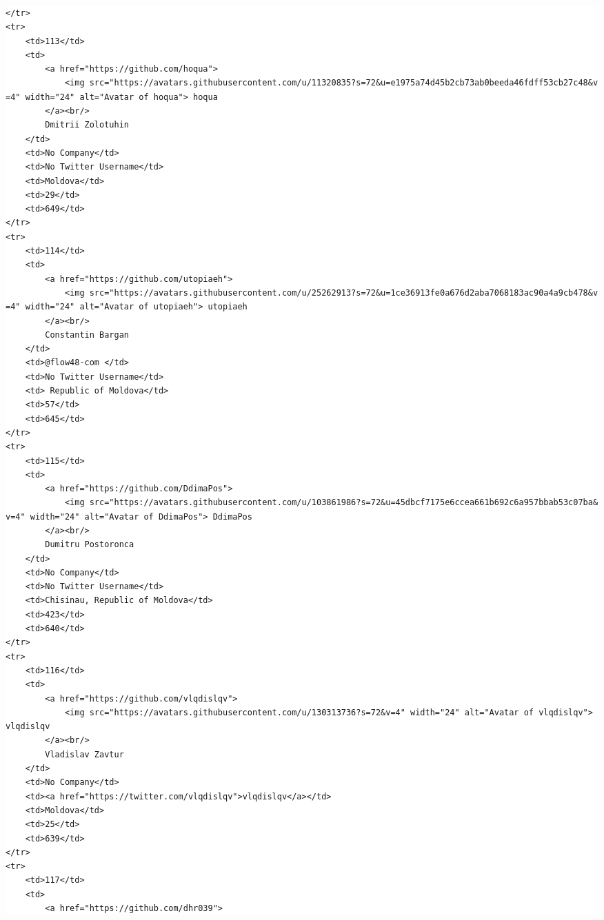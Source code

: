 	</tr>
	<tr>
		<td>113</td>
		<td>
			<a href="https://github.com/hoqua">
				<img src="https://avatars.githubusercontent.com/u/11320835?s=72&u=e1975a74d45b2cb73ab0beeda46fdff53cb27c48&v=4" width="24" alt="Avatar of hoqua"> hoqua
			</a><br/>
			Dmitrii Zolotuhin
		</td>
		<td>No Company</td>
		<td>No Twitter Username</td>
		<td>Moldova</td>
		<td>29</td>
		<td>649</td>
	</tr>
	<tr>
		<td>114</td>
		<td>
			<a href="https://github.com/utopiaeh">
				<img src="https://avatars.githubusercontent.com/u/25262913?s=72&u=1ce36913fe0a676d2aba7068183ac90a4a9cb478&v=4" width="24" alt="Avatar of utopiaeh"> utopiaeh
			</a><br/>
			Constantin Bargan
		</td>
		<td>@flow48-com </td>
		<td>No Twitter Username</td>
		<td> Republic of Moldova</td>
		<td>57</td>
		<td>645</td>
	</tr>
	<tr>
		<td>115</td>
		<td>
			<a href="https://github.com/DdimaPos">
				<img src="https://avatars.githubusercontent.com/u/103861986?s=72&u=45dbcf7175e6ccea661b692c6a957bbab53c07ba&v=4" width="24" alt="Avatar of DdimaPos"> DdimaPos
			</a><br/>
			Dumitru Postoronca
		</td>
		<td>No Company</td>
		<td>No Twitter Username</td>
		<td>Chisinau, Republic of Moldova</td>
		<td>423</td>
		<td>640</td>
	</tr>
	<tr>
		<td>116</td>
		<td>
			<a href="https://github.com/vlqdislqv">
				<img src="https://avatars.githubusercontent.com/u/130313736?s=72&v=4" width="24" alt="Avatar of vlqdislqv"> vlqdislqv
			</a><br/>
			Vladislav Zavtur
		</td>
		<td>No Company</td>
		<td><a href="https://twitter.com/vlqdislqv">vlqdislqv</a></td>
		<td>Moldova</td>
		<td>25</td>
		<td>639</td>
	</tr>
	<tr>
		<td>117</td>
		<td>
			<a href="https://github.com/dhr039">